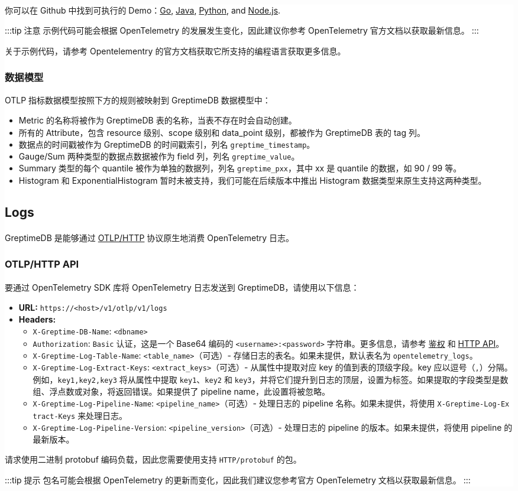 </TabItem>

</Tabs>

你可以在 Github 中找到可执行的 Demo：[Go](https://github.com/GreptimeCloudStarters/quick-start-go), [Java](https://github.com/GreptimeCloudStarters/quick-start-java), [Python](https://github.com/GreptimeCloudStarters/quick-start-python), and [Node.js](https://github.com/GreptimeCloudStarters/quick-start-node-js).

:::tip 注意
示例代码可能会根据 OpenTelemetry 的发展发生变化，因此建议你参考 OpenTelemetry 官方文档以获取最新信息。
:::

关于示例代码，请参考 Opentelementry 的官方文档获取它所支持的编程语言获取更多信息。

### 数据模型

OTLP 指标数据模型按照下方的规则被映射到 GreptimeDB 数据模型中：

- Metric 的名称将被作为 GreptimeDB 表的名称，当表不存在时会自动创建。
- 所有的 Attribute，包含 resource 级别、scope 级别和 data_point 级别，都被作为 GreptimeDB 表的 tag 列。
- 数据点的时间戳被作为 GreptimeDB 的时间戳索引，列名 `greptime_timestamp`。
- Gauge/Sum 两种类型的数据点数据被作为 field 列，列名 `greptime_value`。
- Summary 类型的每个 quantile 被作为单独的数据列，列名 `greptime_pxx`，其中 xx 是 quantile 的数据，如 90 / 99 等。
- Histogram 和 ExponentialHistogram 暂时未被支持，我们可能在后续版本中推出 Histogram 数据类型来原生支持这两种类型。

## Logs

GreptimeDB 是能够通过 [OTLP/HTTP](https://opentelemetry.io/docs/specs/otlp/#otlphttp) 协议原生地消费 OpenTelemetry 日志。

### OTLP/HTTP API

要通过 OpenTelemetry SDK 库将 OpenTelemetry 日志发送到 GreptimeDB，请使用以下信息：

- **URL:** `https://<host>/v1/otlp/v1/logs`
- **Headers:**
  - `X-Greptime-DB-Name`: `<dbname>`
  - `Authorization`: `Basic` 认证，这是一个 Base64 编码的 `<username>:<password>` 字符串。更多信息，请参考 [鉴权](/user-guide/deployments/authentication/static.md) 和 [HTTP API](/user-guide/protocols/http.md#鉴权)。
  - `X-Greptime-Log-Table-Name`: `<table_name>`（可选）- 存储日志的表名。如果未提供，默认表名为 `opentelemetry_logs`。
  - `X-Greptime-Log-Extract-Keys`: `<extract_keys>`（可选）- 从属性中提取对应 key 的值到表的顶级字段。key 应以逗号（`,`）分隔。例如，`key1,key2,key3` 将从属性中提取 `key1`、`key2` 和 `key3`，并将它们提升到日志的顶层，设置为标签。如果提取的字段类型是数组、浮点数或对象，将返回错误。如果提供了 pipeline name，此设置将被忽略。
  - `X-Greptime-Log-Pipeline-Name`: `<pipeline_name>`（可选）- 处理日志的 pipeline 名称。如果未提供，将使用 `X-Greptime-Log-Extract-Keys` 来处理日志。
  - `X-Greptime-Log-Pipeline-Version`: `<pipeline_version>`（可选）- 处理日志的 pipeline 的版本。如果未提供，将使用 pipeline 的最新版本。

请求使用二进制 protobuf 编码负载，因此您需要使用支持 `HTTP/protobuf` 的包。

:::tip 提示
包名可能会根据 OpenTelemetry 的更新而变化，因此我们建议您参考官方 OpenTelemetry 文档以获取最新信息。
:::

